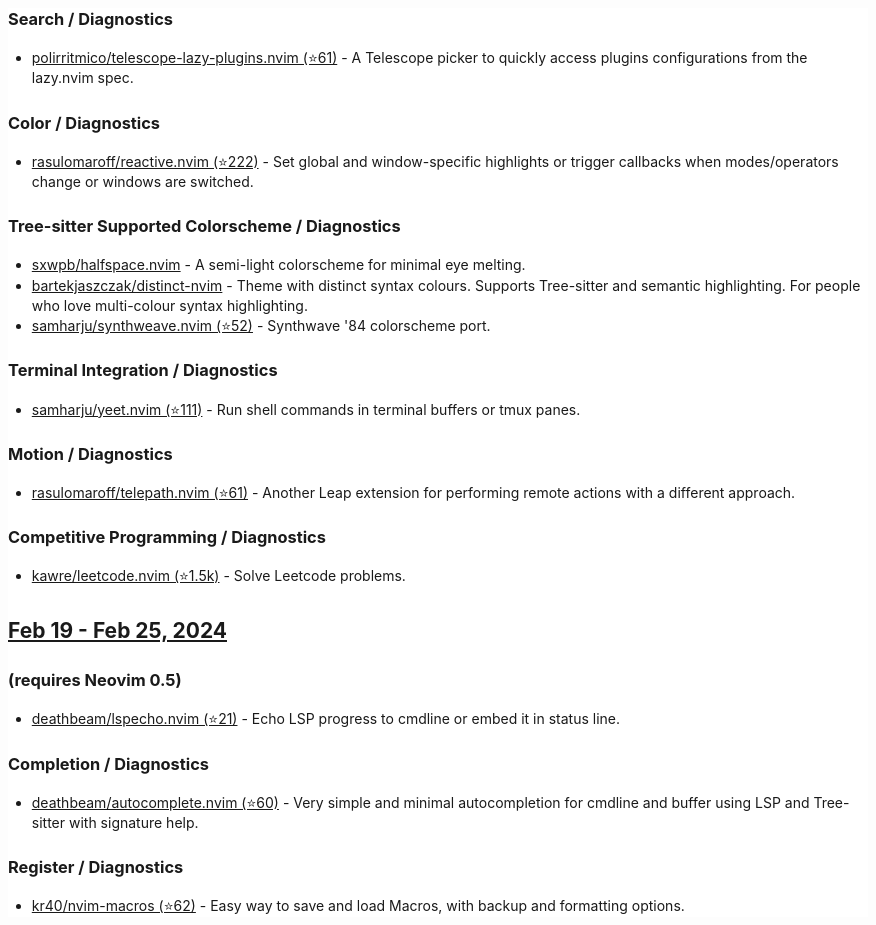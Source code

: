 ### Search / Diagnostics

*   [polirritmico/telescope-lazy-plugins.nvim (⭐61)](https://github.com/polirritmico/telescope-lazy-plugins.nvim) - A Telescope picker to quickly access plugins configurations from the lazy.nvim spec.

### Color / Diagnostics

*   [rasulomaroff/reactive.nvim (⭐222)](https://github.com/rasulomaroff/reactive.nvim) - Set global and window-specific highlights or trigger callbacks when modes/operators change or windows are switched.

### Tree-sitter Supported Colorscheme / Diagnostics

*   [sxwpb/halfspace.nvim](https://gitlab.com/sxwpb/halfspace.nvim) - A semi-light colorscheme for minimal eye melting.
*   [bartekjaszczak/distinct-nvim](https://gitlab.com/bartekjaszczak/distinct-nvim) - Theme with distinct syntax colours. Supports Tree-sitter and semantic highlighting. For people who love multi-colour syntax highlighting.
*   [samharju/synthweave.nvim (⭐52)](https://github.com/samharju/synthweave.nvim) - Synthwave '84 colorscheme port.

### Terminal Integration / Diagnostics

*   [samharju/yeet.nvim (⭐111)](https://github.com/samharju/yeet.nvim) - Run shell commands in terminal buffers or tmux panes.

### Motion / Diagnostics

*   [rasulomaroff/telepath.nvim (⭐61)](https://github.com/rasulomaroff/telepath.nvim) - Another Leap extension for performing remote actions with a different approach.

### Competitive Programming / Diagnostics

*   [kawre/leetcode.nvim (⭐1.5k)](https://github.com/kawre/leetcode.nvim) - Solve Leetcode problems.

## [Feb 19 - Feb 25, 2024](/content/2024/8/README.md)

### (requires Neovim 0.5)

*   [deathbeam/lspecho.nvim (⭐21)](https://github.com/deathbeam/lspecho.nvim) - Echo LSP progress to cmdline or embed it in status line.

### Completion / Diagnostics

*   [deathbeam/autocomplete.nvim (⭐60)](https://github.com/deathbeam/autocomplete.nvim) - Very simple and minimal autocompletion for cmdline and buffer using LSP and Tree-sitter with signature help.

### Register / Diagnostics

*   [kr40/nvim-macros (⭐62)](https://github.com/kr40/nvim-macros) - Easy way to save and load Macros, with backup and formatting options.
